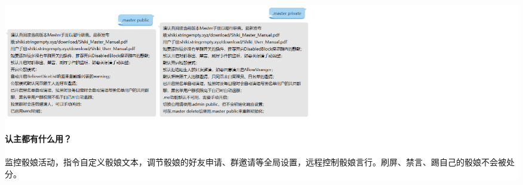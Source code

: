 <img src="_static/demo_master_new.png" alt="公骰认主" style="zoom:40%;" /><img src="_static/demo_master_private.png" alt="私骰认主"  style="zoom: 40%;" />

#### 认主都有什么用？

监控骰娘活动，指令自定义骰娘文本，调节骰娘的好友申请、群邀请等全局设置，远程控制骰娘言行。刷屏、禁言、踢自己的骰娘不会被处分。
